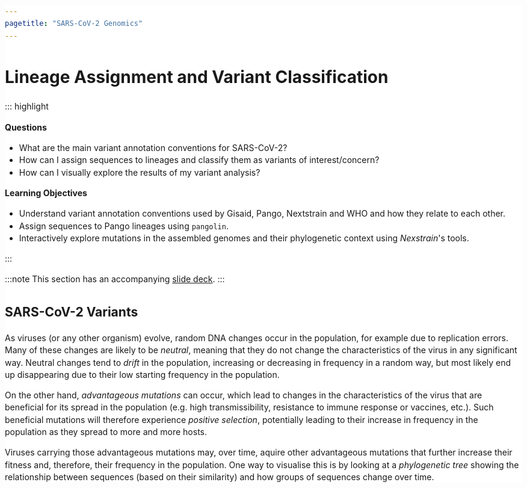 ```yaml
---
pagetitle: "SARS-CoV-2 Genomics"
---
```


# Lineage Assignment and Variant Classification

::: highlight

**Questions**

- What are the main variant annotation conventions for SARS-CoV-2?
- How can I assign sequences to lineages and classify them as variants of interest/concern?
- How can I visually explore the results of my variant analysis?

**Learning Objectives**

- Understand variant annotation conventions used by Gisaid, Pango, Nextstrain and WHO and how they relate to each other. 
- Assign sequences to Pango lineages using `pangolin`.
- Interactively explore mutations in the assembled genomes and their phylogenetic context using _Nexstrain_'s tools.

:::


:::note
This section has an accompanying <a href="https://docs.google.com/presentation/d/1rRrsHD6v0a9kH9MYxJZNMw56dRKAeLxgNjdG9w7Bic4/edit?usp=sharing" target="_blank">slide deck</a>.
:::


## SARS-CoV-2 Variants

As viruses (or any other organism) evolve, random DNA changes occur in the population, for example due to replication errors.
Many of these changes are likely to be _neutral_, meaning that they do not change the characteristics of the virus in any significant way. 
Neutral changes tend to _drift_ in the population, increasing or decreasing in frequency in a random way, but most likely end up disappearing due to their low starting frequency in the population. 

On the other hand, _advantageous mutations_ can occur, which lead to changes in the characteristics of the virus that are beneficial for its spread in the population (e.g. high transmissibility, resistance to immune response or vaccines, etc.). 
Such beneficial mutations will therefore experience _positive selection_, potentially leading to their increase in frequency in the population as they spread to more and more hosts. 

Viruses carrying those advantageous mutations may, over time, aquire other advantageous mutations that further increase their fitness and, therefore, their frequency in the population.
One way to visualise this is by looking at a _phylogenetic tree_ showing the relationship between sequences (based on their similarity) and how groups of sequences change over time.
